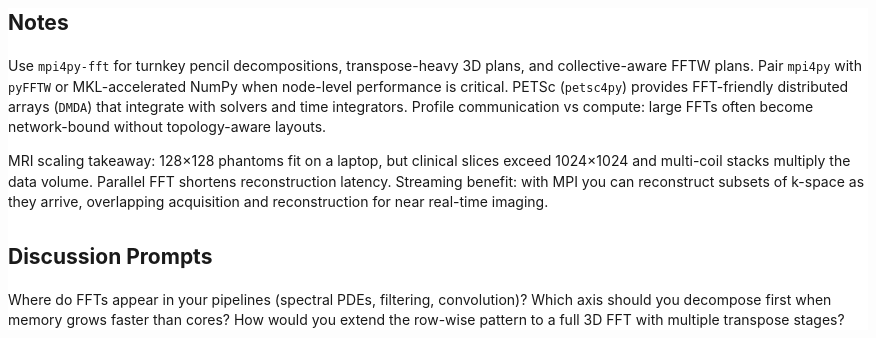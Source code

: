 

## Notes

Use `mpi4py-fft` for turnkey pencil decompositions, transpose-heavy 3D plans, and collective-aware FFTW plans. Pair `mpi4py` with `pyFFTW` or MKL-accelerated NumPy when node-level performance is critical. PETSc (`petsc4py`) provides FFT-friendly distributed arrays (`DMDA`) that integrate with solvers and time integrators. Profile communication vs compute: large FFTs often become network-bound without topology-aware layouts.

MRI scaling takeaway: 128×128 phantoms fit on a laptop, but clinical slices exceed 1024×1024 and multi-coil stacks multiply the data volume. Parallel FFT shortens reconstruction latency. Streaming benefit: with MPI you can reconstruct subsets of k-space as they arrive, overlapping acquisition and reconstruction for near real-time imaging.

## Discussion Prompts

Where do FFTs appear in your pipelines (spectral PDEs, filtering, convolution)? Which axis should you decompose first when memory grows faster than cores? How would you extend the row-wise pattern to a full 3D FFT with multiple transpose stages?
